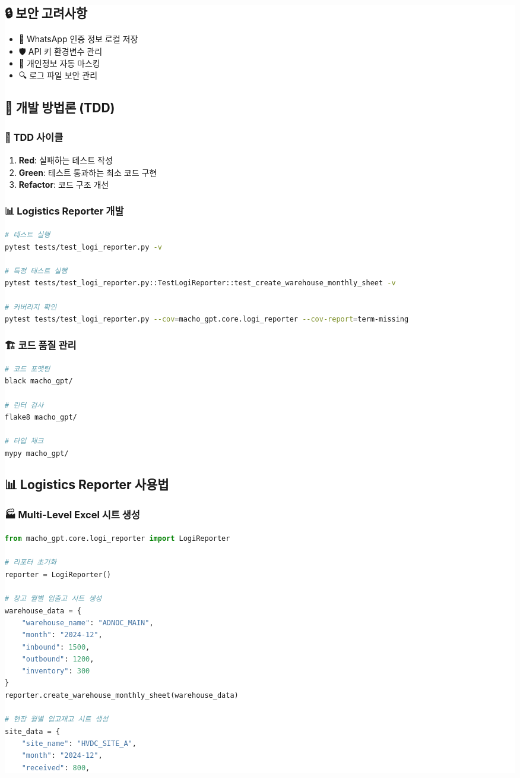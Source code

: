 ## 🔒 보안 고려사항

- 🔐 WhatsApp 인증 정보 로컬 저장
- 🛡️ API 키 환경변수 관리
- 📝 개인정보 자동 마스킹
- 🔍 로그 파일 보안 관리

## 🧪 개발 방법론 (TDD)

### 🔄 **TDD 사이클**
1. **Red**: 실패하는 테스트 작성
2. **Green**: 테스트 통과하는 최소 코드 구현
3. **Refactor**: 코드 구조 개선

### 📊 **Logistics Reporter 개발**
```bash
# 테스트 실행
pytest tests/test_logi_reporter.py -v

# 특정 테스트 실행
pytest tests/test_logi_reporter.py::TestLogiReporter::test_create_warehouse_monthly_sheet -v

# 커버리지 확인
pytest tests/test_logi_reporter.py --cov=macho_gpt.core.logi_reporter --cov-report=term-missing
```

### 🏗️ **코드 품질 관리**
```bash
# 코드 포맷팅
black macho_gpt/

# 린터 검사
flake8 macho_gpt/

# 타입 체크
mypy macho_gpt/
```

## 📊 Logistics Reporter 사용법

### 🏭 **Multi-Level Excel 시트 생성**
```python
from macho_gpt.core.logi_reporter import LogiReporter

# 리포터 초기화
reporter = LogiReporter()

# 창고 월별 입출고 시트 생성
warehouse_data = {
    "warehouse_name": "ADNOC_MAIN",
    "month": "2024-12",
    "inbound": 1500,
    "outbound": 1200,
    "inventory": 300
}
reporter.create_warehouse_monthly_sheet(warehouse_data)

# 현장 월별 입고재고 시트 생성
site_data = {
    "site_name": "HVDC_SITE_A",
    "month": "2024-12",
    "received": 800,
```